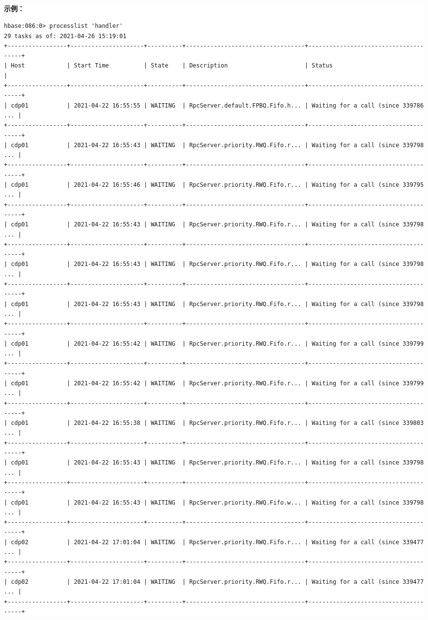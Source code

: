 **示例：**

~~~shell
hbase:086:0> processlist 'handler'
29 tasks as of: 2021-04-26 15:19:01
+-----------------+---------------------+----------+----------------------------------+--------------------------------------+
| Host            | Start Time          | State    | Description                      | Status                               |
+-----------------+---------------------+----------+----------------------------------+--------------------------------------+
| cdp01           | 2021-04-22 16:55:55 | WAITING  | RpcServer.default.FPBQ.Fifo.h... | Waiting for a call (since 339786 ... |
+-----------------+---------------------+----------+----------------------------------+--------------------------------------+
| cdp01           | 2021-04-22 16:55:43 | WAITING  | RpcServer.priority.RWQ.Fifo.r... | Waiting for a call (since 339798 ... |
+-----------------+---------------------+----------+----------------------------------+--------------------------------------+
| cdp01           | 2021-04-22 16:55:46 | WAITING  | RpcServer.priority.RWQ.Fifo.r... | Waiting for a call (since 339795 ... |
+-----------------+---------------------+----------+----------------------------------+--------------------------------------+
| cdp01           | 2021-04-22 16:55:43 | WAITING  | RpcServer.priority.RWQ.Fifo.r... | Waiting for a call (since 339798 ... |
+-----------------+---------------------+----------+----------------------------------+--------------------------------------+
| cdp01           | 2021-04-22 16:55:43 | WAITING  | RpcServer.priority.RWQ.Fifo.r... | Waiting for a call (since 339798 ... |
+-----------------+---------------------+----------+----------------------------------+--------------------------------------+
| cdp01           | 2021-04-22 16:55:43 | WAITING  | RpcServer.priority.RWQ.Fifo.r... | Waiting for a call (since 339798 ... |
+-----------------+---------------------+----------+----------------------------------+--------------------------------------+
| cdp01           | 2021-04-22 16:55:42 | WAITING  | RpcServer.priority.RWQ.Fifo.r... | Waiting for a call (since 339799 ... |
+-----------------+---------------------+----------+----------------------------------+--------------------------------------+
| cdp01           | 2021-04-22 16:55:42 | WAITING  | RpcServer.priority.RWQ.Fifo.r... | Waiting for a call (since 339799 ... |
+-----------------+---------------------+----------+----------------------------------+--------------------------------------+
| cdp01           | 2021-04-22 16:55:38 | WAITING  | RpcServer.priority.RWQ.Fifo.r... | Waiting for a call (since 339803 ... |
+-----------------+---------------------+----------+----------------------------------+--------------------------------------+
| cdp01           | 2021-04-22 16:55:43 | WAITING  | RpcServer.priority.RWQ.Fifo.r... | Waiting for a call (since 339798 ... |
+-----------------+---------------------+----------+----------------------------------+--------------------------------------+
| cdp01           | 2021-04-22 16:55:43 | WAITING  | RpcServer.priority.RWQ.Fifo.w... | Waiting for a call (since 339798 ... |
+-----------------+---------------------+----------+----------------------------------+--------------------------------------+
| cdp02           | 2021-04-22 17:01:04 | WAITING  | RpcServer.priority.RWQ.Fifo.r... | Waiting for a call (since 339477 ... |
+-----------------+---------------------+----------+----------------------------------+--------------------------------------+
| cdp02           | 2021-04-22 17:01:04 | WAITING  | RpcServer.priority.RWQ.Fifo.r... | Waiting for a call (since 339477 ... |
+-----------------+---------------------+----------+----------------------------------+--------------------------------------+
~~~